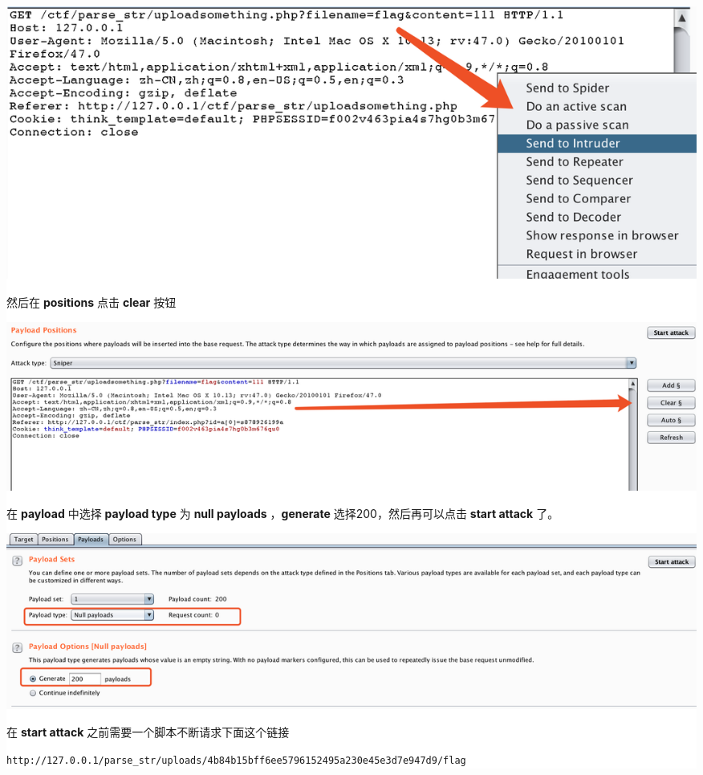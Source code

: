 ![19](CTF%20总结/PHP-Audit-Labs/PHP-Audit-Labs题解/Day5-8/files/19.png)

然后在 **positions** 点击 **clear** 按钮

![20](CTF%20总结/PHP-Audit-Labs/PHP-Audit-Labs题解/Day5-8/files/20.png)

在 **payload** 中选择 **payload type** 为 **null payloads** ，**generate** 选择200，然后再可以点击 **start attack** 了。

![21](CTF%20总结/PHP-Audit-Labs/PHP-Audit-Labs题解/Day5-8/files/21.png)

在 **start attack** 之前需要一个脚本不断请求下面这个链接

```
http://127.0.0.1/parse_str/uploads/4b84b15bff6ee5796152495a230e45e3d7e947d9/flag
```
